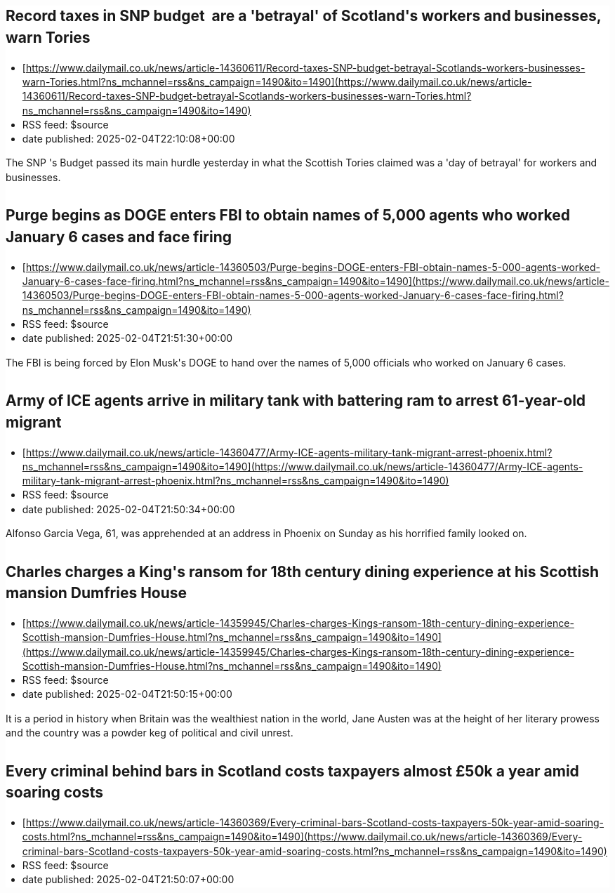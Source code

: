 ## Record taxes in SNP budget  are a 'betrayal' of Scotland's workers and businesses, warn Tories
 - [https://www.dailymail.co.uk/news/article-14360611/Record-taxes-SNP-budget-betrayal-Scotlands-workers-businesses-warn-Tories.html?ns_mchannel=rss&ns_campaign=1490&ito=1490](https://www.dailymail.co.uk/news/article-14360611/Record-taxes-SNP-budget-betrayal-Scotlands-workers-businesses-warn-Tories.html?ns_mchannel=rss&ns_campaign=1490&ito=1490)
 - RSS feed: $source
 - date published: 2025-02-04T22:10:08+00:00

The SNP 's Budget passed its main hurdle yesterday in what the Scottish Tories claimed was a 'day of betrayal' for workers and businesses.

## Purge begins as DOGE enters FBI to obtain names of 5,000 agents who worked January 6 cases and face firing
 - [https://www.dailymail.co.uk/news/article-14360503/Purge-begins-DOGE-enters-FBI-obtain-names-5-000-agents-worked-January-6-cases-face-firing.html?ns_mchannel=rss&ns_campaign=1490&ito=1490](https://www.dailymail.co.uk/news/article-14360503/Purge-begins-DOGE-enters-FBI-obtain-names-5-000-agents-worked-January-6-cases-face-firing.html?ns_mchannel=rss&ns_campaign=1490&ito=1490)
 - RSS feed: $source
 - date published: 2025-02-04T21:51:30+00:00

The FBI is being forced by Elon Musk's DOGE to hand over the names of 5,000 officials who worked on January 6 cases.

## Army of ICE agents arrive in military tank with battering ram to arrest 61-year-old migrant
 - [https://www.dailymail.co.uk/news/article-14360477/Army-ICE-agents-military-tank-migrant-arrest-phoenix.html?ns_mchannel=rss&ns_campaign=1490&ito=1490](https://www.dailymail.co.uk/news/article-14360477/Army-ICE-agents-military-tank-migrant-arrest-phoenix.html?ns_mchannel=rss&ns_campaign=1490&ito=1490)
 - RSS feed: $source
 - date published: 2025-02-04T21:50:34+00:00

Alfonso Garcia Vega, 61, was apprehended at an address in Phoenix on Sunday as his horrified family looked on.

## Charles charges a King's ransom for 18th century dining experience at his Scottish mansion Dumfries House
 - [https://www.dailymail.co.uk/news/article-14359945/Charles-charges-Kings-ransom-18th-century-dining-experience-Scottish-mansion-Dumfries-House.html?ns_mchannel=rss&ns_campaign=1490&ito=1490](https://www.dailymail.co.uk/news/article-14359945/Charles-charges-Kings-ransom-18th-century-dining-experience-Scottish-mansion-Dumfries-House.html?ns_mchannel=rss&ns_campaign=1490&ito=1490)
 - RSS feed: $source
 - date published: 2025-02-04T21:50:15+00:00

It is a period in history when Britain was the wealthiest nation in the world, Jane Austen was at the height of her literary prowess and the country was a powder keg of political and civil unrest.

## Every criminal behind bars in Scotland costs taxpayers almost £50k a year amid soaring costs
 - [https://www.dailymail.co.uk/news/article-14360369/Every-criminal-bars-Scotland-costs-taxpayers-50k-year-amid-soaring-costs.html?ns_mchannel=rss&ns_campaign=1490&ito=1490](https://www.dailymail.co.uk/news/article-14360369/Every-criminal-bars-Scotland-costs-taxpayers-50k-year-amid-soaring-costs.html?ns_mchannel=rss&ns_campaign=1490&ito=1490)
 - RSS feed: $source
 - date published: 2025-02-04T21:50:07+00:00

